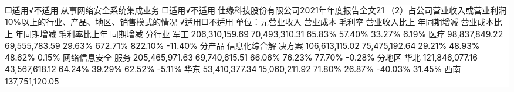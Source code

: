 □适用√不适用
从事网络安全系统集成业务
□适用√不适用
佳缘科技股份有限公司2021年年度报告全文21
（2）占公司营业收入或营业利润10%以上的行业、产品、地区、销售模式的情况
√适用□不适用
单位：元营业收入
营业成本
毛利率
营业收入比上
年同期增减
营业成本比上
年同期增减
毛利率比上年
同期增减
分行业
军工
206,310,159.69
70,493,310.31
65.83%
57.40%
33.27%
6.19%
医疗
98,837,849.22
69,555,783.59
29.63%
672.71%
822.10%
-11.40%
分产品
信息化综合解
决方案
106,613,115.02
75,475,192.64
29.21%
48.93%
48.62%
0.15%
网络信息安全
服务
205,465,971.63
69,740,615.51
66.06%
76.23%
77.70%
-0.28%
分地区
华北
121,846,077.16
43,567,618.12
64.24%
39.29%
62.52%
-5.11%
华东
53,410,377.34
15,060,211.92
71.80%
26.87%
-40.03%
31.45%
西南
137,751,120.05